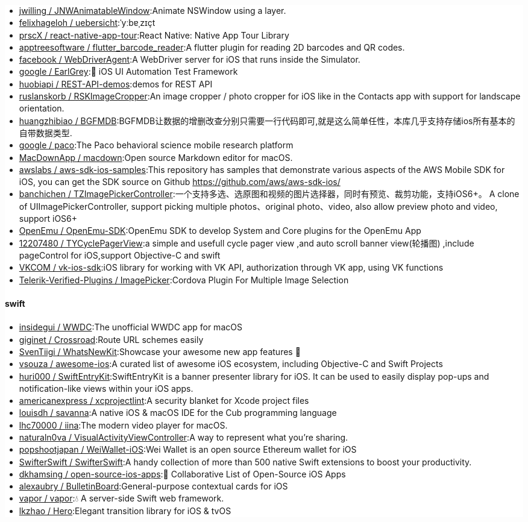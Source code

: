 * [jwilling / JNWAnimatableWindow](https://github.com/jwilling/JNWAnimatableWindow):Animate NSWindow using a layer.
* [felixhageloh / uebersicht](https://github.com/felixhageloh/uebersicht):ˈyːbɐˌzɪçt
* [prscX / react-native-app-tour](https://github.com/prscX/react-native-app-tour):React Native: Native App Tour Library
* [apptreesoftware / flutter_barcode_reader](https://github.com/apptreesoftware/flutter_barcode_reader):A flutter plugin for reading 2D barcodes and QR codes.
* [facebook / WebDriverAgent](https://github.com/facebook/WebDriverAgent):A WebDriver server for iOS that runs inside the Simulator.
* [google / EarlGrey](https://github.com/google/EarlGrey):🍵 iOS UI Automation Test Framework
* [huobiapi / REST-API-demos](https://github.com/huobiapi/REST-API-demos):demos for REST API
* [ruslanskorb / RSKImageCropper](https://github.com/ruslanskorb/RSKImageCropper):An image cropper / photo cropper for iOS like in the Contacts app with support for landscape orientation.
* [huangzhibiao / BGFMDB](https://github.com/huangzhibiao/BGFMDB):BGFMDB让数据的增删改查分别只需要一行代码即可,就是这么简单任性，本库几乎支持存储ios所有基本的自带数据类型.
* [google / paco](https://github.com/google/paco):The Paco behavioral science mobile research platform
* [MacDownApp / macdown](https://github.com/MacDownApp/macdown):Open source Markdown editor for macOS.
* [awslabs / aws-sdk-ios-samples](https://github.com/awslabs/aws-sdk-ios-samples):This repository has samples that demonstrate various aspects of the AWS Mobile SDK for iOS, you can get the SDK source on Github https://github.com/aws/aws-sdk-ios/
* [banchichen / TZImagePickerController](https://github.com/banchichen/TZImagePickerController):一个支持多选、选原图和视频的图片选择器，同时有预览、裁剪功能，支持iOS6+。 A clone of UIImagePickerController, support picking multiple photos、original photo、video, also allow preview photo and video, support iOS6+
* [OpenEmu / OpenEmu-SDK](https://github.com/OpenEmu/OpenEmu-SDK):OpenEmu SDK to develop System and Core plugins for the OpenEmu App
* [12207480 / TYCyclePagerView](https://github.com/12207480/TYCyclePagerView):a simple and usefull cycle pager view ,and auto scroll banner view(轮播图) ,include pageControl for iOS,support Objective-C and swift
* [VKCOM / vk-ios-sdk](https://github.com/VKCOM/vk-ios-sdk):iOS library for working with VK API, authorization through VK app, using VK functions
* [Telerik-Verified-Plugins / ImagePicker](https://github.com/Telerik-Verified-Plugins/ImagePicker):Cordova Plugin For Multiple Image Selection

#### swift
* [insidegui / WWDC](https://github.com/insidegui/WWDC):The unofficial WWDC app for macOS
* [giginet / Crossroad](https://github.com/giginet/Crossroad):Route URL schemes easily
* [SvenTiigi / WhatsNewKit](https://github.com/SvenTiigi/WhatsNewKit):Showcase your awesome new app features 📱
* [vsouza / awesome-ios](https://github.com/vsouza/awesome-ios):A curated list of awesome iOS ecosystem, including Objective-C and Swift Projects
* [huri000 / SwiftEntryKit](https://github.com/huri000/SwiftEntryKit):SwiftEntryKit is a banner presenter library for iOS. It can be used to easily display pop-ups and notification-like views within your iOS apps.
* [americanexpress / xcprojectlint](https://github.com/americanexpress/xcprojectlint):A security blanket for Xcode project files
* [louisdh / savanna](https://github.com/louisdh/savanna):A native iOS & macOS IDE for the Cub programming language
* [lhc70000 / iina](https://github.com/lhc70000/iina):The modern video player for macOS.
* [naturaln0va / VisualActivityViewController](https://github.com/naturaln0va/VisualActivityViewController):A way to represent what you’re sharing.
* [popshootjapan / WeiWallet-iOS](https://github.com/popshootjapan/WeiWallet-iOS):Wei Wallet is an open source Ethereum wallet for iOS
* [SwifterSwift / SwifterSwift](https://github.com/SwifterSwift/SwifterSwift):A handy collection of more than 500 native Swift extensions to boost your productivity.
* [dkhamsing / open-source-ios-apps](https://github.com/dkhamsing/open-source-ios-apps):📱 Collaborative List of Open-Source iOS Apps
* [alexaubry / BulletinBoard](https://github.com/alexaubry/BulletinBoard):General-purpose contextual cards for iOS
* [vapor / vapor](https://github.com/vapor/vapor):💧 A server-side Swift web framework.
* [lkzhao / Hero](https://github.com/lkzhao/Hero):Elegant transition library for iOS & tvOS